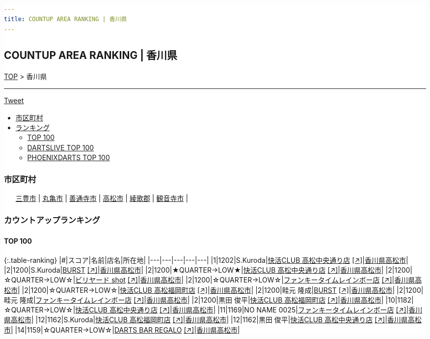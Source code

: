 ```yaml
---
title: COUNTUP AREA RANKING | 香川県
---
```

## COUNTUP AREA RANKING | 香川県

[TOP](/darts/rank/) > 香川県

___

<a href="https://twitter.com/share?ref_src=twsrc%5Etfw" data-text="COUNTUP AREA RANKING | 香川県" class="twitter-share-button" data-hashtags="DARTSLIVE,PHOENIXDARTS,darts,ダーツ" data-show-count="false">Tweet</a>

* [市区町村](#市区町村)
* [ランキング](#カウントアップランキング)
    * [TOP 100](#top-100)
    * [DARTSLIVE TOP 100](#dartslive-top-100)
    * [PHOENIXDARTS TOP 100](#phoenixdarts-top-100)

### 市区町村

<ul>
<li style="display: inline;"><a href="/darts/rank/香川県/三豊市">三豊市</a> |</li>
<li style="display: inline;"><a href="/darts/rank/香川県/丸亀市">丸亀市</a> |</li>
<li style="display: inline;"><a href="/darts/rank/香川県/善通寺市">善通寺市</a> |</li>
<li style="display: inline;"><a href="/darts/rank/香川県/高松市">高松市</a> |</li>
<li style="display: inline;"><a href="/darts/rank/香川県/綾歌郡">綾歌郡</a> |</li>
<li style="display: inline;"><a href="/darts/rank/香川県/観音寺市">観音寺市</a> |</li>

</ul>

### カウントアップランキング

#### TOP 100



{:.table-ranking}
|#|スコア|名前|店名|所在地|
|---|---|---|---|---|
|1|1202|<span class="rank-name-dl">S.Kuroda</span>|<a href="/darts/rank/shops/48ef6c933e3c1dba28032249b44395af.html">快活CLUB 高松中央通り店</a> <a href="https://search.dartslive.com/jp/shop/48ef6c933e3c1dba28032249b44395af">[↗]</a>|<a href="/darts/rank/香川県/高松市">香川県高松市</a>|
|2|1200|<span class="rank-name-dl">S.Kuroda</span>|<a href="/darts/rank/shops/76c45e8d1ae81a2fb21333aee1bd51e4.html">BURST</a> <a href="https://search.dartslive.com/jp/shop/76c45e8d1ae81a2fb21333aee1bd51e4">[↗]</a>|<a href="/darts/rank/香川県/高松市">香川県高松市</a>|
|2|1200|<span class="rank-name-dl">★QUARTER→LOW★</span>|<a href="/darts/rank/shops/48ef6c933e3c1dba28032249b44395af.html">快活CLUB 高松中央通り店</a> <a href="https://search.dartslive.com/jp/shop/48ef6c933e3c1dba28032249b44395af">[↗]</a>|<a href="/darts/rank/香川県/高松市">香川県高松市</a>|
|2|1200|<span class="rank-name-dl">☆QUARTER→LOW☆</span>|<a href="/darts/rank/shops/044f1af5c2e320ac5f9f3321c1147265.html">ビリヤード shot</a> <a href="https://search.dartslive.com/jp/shop/044f1af5c2e320ac5f9f3321c1147265">[↗]</a>|<a href="/darts/rank/香川県/高松市">香川県高松市</a>|
|2|1200|<span class="rank-name-dl">☆QUARTER→LOW☆</span>|<a href="/darts/rank/shops/65ea25b23fa29e3b0d9b047a20a7ba1e.html">ファンキータイムレインボー店</a> <a href="https://search.dartslive.com/jp/shop/65ea25b23fa29e3b0d9b047a20a7ba1e">[↗]</a>|<a href="/darts/rank/香川県/高松市">香川県高松市</a>|
|2|1200|<span class="rank-name-dl">☆QUARTER→LOW☆</span>|<a href="/darts/rank/shops/ae5b2cfed9b10bd328032249b44395af.html">快活CLUB 高松福岡町店</a> <a href="https://search.dartslive.com/jp/shop/ae5b2cfed9b10bd328032249b44395af">[↗]</a>|<a href="/darts/rank/香川県/高松市">香川県高松市</a>|
|2|1200|<span class="rank-name-dl">畦元 隆成</span>|<a href="/darts/rank/shops/76c45e8d1ae81a2fb21333aee1bd51e4.html">BURST</a> <a href="https://search.dartslive.com/jp/shop/76c45e8d1ae81a2fb21333aee1bd51e4">[↗]</a>|<a href="/darts/rank/香川県/高松市">香川県高松市</a>|
|2|1200|<span class="rank-name-dl">畦元 隆成</span>|<a href="/darts/rank/shops/65ea25b23fa29e3b0d9b047a20a7ba1e.html">ファンキータイムレインボー店</a> <a href="https://search.dartslive.com/jp/shop/65ea25b23fa29e3b0d9b047a20a7ba1e">[↗]</a>|<a href="/darts/rank/香川県/高松市">香川県高松市</a>|
|2|1200|<span class="rank-name-dl">黒田 俊平</span>|<a href="/darts/rank/shops/ae5b2cfed9b10bd328032249b44395af.html">快活CLUB 高松福岡町店</a> <a href="https://search.dartslive.com/jp/shop/ae5b2cfed9b10bd328032249b44395af">[↗]</a>|<a href="/darts/rank/香川県/高松市">香川県高松市</a>|
|10|1182|<span class="rank-name-dl">☆QUARTER→LOW☆</span>|<a href="/darts/rank/shops/48ef6c933e3c1dba28032249b44395af.html">快活CLUB 高松中央通り店</a> <a href="https://search.dartslive.com/jp/shop/48ef6c933e3c1dba28032249b44395af">[↗]</a>|<a href="/darts/rank/香川県/高松市">香川県高松市</a>|
|11|1169|<span class="rank-name-dl">NO NAME 0025</span>|<a href="/darts/rank/shops/65ea25b23fa29e3b0d9b047a20a7ba1e.html">ファンキータイムレインボー店</a> <a href="https://search.dartslive.com/jp/shop/65ea25b23fa29e3b0d9b047a20a7ba1e">[↗]</a>|<a href="/darts/rank/香川県/高松市">香川県高松市</a>|
|12|1162|<span class="rank-name-dl">S.Kuroda</span>|<a href="/darts/rank/shops/ae5b2cfed9b10bd328032249b44395af.html">快活CLUB 高松福岡町店</a> <a href="https://search.dartslive.com/jp/shop/ae5b2cfed9b10bd328032249b44395af">[↗]</a>|<a href="/darts/rank/香川県/高松市">香川県高松市</a>|
|12|1162|<span class="rank-name-dl">黒田 俊平</span>|<a href="/darts/rank/shops/48ef6c933e3c1dba28032249b44395af.html">快活CLUB 高松中央通り店</a> <a href="https://search.dartslive.com/jp/shop/48ef6c933e3c1dba28032249b44395af">[↗]</a>|<a href="/darts/rank/香川県/高松市">香川県高松市</a>|
|14|1159|<span class="rank-name-dl">☆QUARTER→LOW☆</span>|<a href="/darts/rank/shops/f78e10d415de2284a3f63593b5358cc4.html">DARTS BAR REGALO</a> <a href="https://search.dartslive.com/jp/shop/f78e10d415de2284a3f63593b5358cc4">[↗]</a>|<a href="/darts/rank/香川県/高松市">香川県高松市</a>|